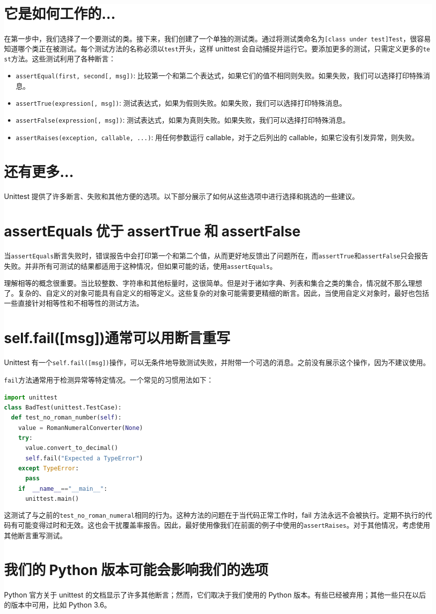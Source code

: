 # 它是如何工作的...

在第一步中，我们选择了一个要测试的类。接下来，我们创建了一个单独的测试类。通过将测试类命名为`[class under test]Test`，很容易知道哪个类正在被测试。每个测试方法的名称必须以`test`开头，这样 unittest 会自动捕捉并运行它。要添加更多的测试，只需定义更多的`test`方法。这些测试利用了各种断言：

+   `assertEqual(first, second[, msg])`: 比较第一个和第二个表达式，如果它们的值不相同则失败。如果失败，我们可以选择打印特殊消息。

+   `assertTrue(expression[, msg])`: 测试表达式，如果为假则失败。如果失败，我们可以选择打印特殊消息。

+   `assertFalse(expression[, msg])`: 测试表达式，如果为真则失败。如果失败，我们可以选择打印特殊消息。

+   `assertRaises(exception, callable, ...)`: 用任何参数运行 callable，对于之后列出的 callable，如果它没有引发异常，则失败。

# 还有更多...

Unittest 提供了许多断言、失败和其他方便的选项。以下部分展示了如何从这些选项中进行选择和挑选的一些建议。

# assertEquals 优于 assertTrue 和 assertFalse

当`assertEquals`断言失败时，错误报告中会打印第一个和第二个值，从而更好地反馈出了问题所在，而`assertTrue`和`assertFalse`只会报告失败。并非所有可测试的结果都适用于这种情况，但如果可能的话，使用`assertEquals`。

理解相等的概念很重要。当比较整数、字符串和其他标量时，这很简单。但是对于诸如字典、列表和集合之类的集合，情况就不那么理想了。复杂的、自定义的对象可能具有自定义的相等定义。这些复杂的对象可能需要更精细的断言。因此，当使用自定义对象时，最好也包括一些直接针对相等性和不相等性的测试方法。

# self.fail([msg])通常可以用断言重写

Unittest 有一个`self.fail([msg])`操作，可以无条件地导致测试失败，并附带一个可选的消息。之前没有展示这个操作，因为不建议使用。

`fail`方法通常用于检测异常等特定情况。一个常见的习惯用法如下：

```py
import unittest 
class BadTest(unittest.TestCase): 
  def test_no_roman_number(self): 
    value = RomanNumeralConverter(None) 
    try: 
      value.convert_to_decimal() 
      self.fail("Expected a TypeError") 
    except TypeError: 
      pass 
    if  __name__=="__main__": 
      unittest.main()
```

这测试了与之前的`test_no_roman_numeral`相同的行为。这种方法的问题在于当代码正常工作时，fail 方法永远不会被执行。定期不执行的代码有可能变得过时和无效。这也会干扰覆盖率报告。因此，最好使用像我们在前面的例子中使用的`assertRaises`。对于其他情况，考虑使用其他断言重写测试。

# 我们的 Python 版本可能会影响我们的选项

Python 官方关于 unittest 的文档显示了许多其他断言；然而，它们取决于我们使用的 Python 版本。有些已经被弃用；其他一些只在以后的版本中可用，比如 Python 3.6。
